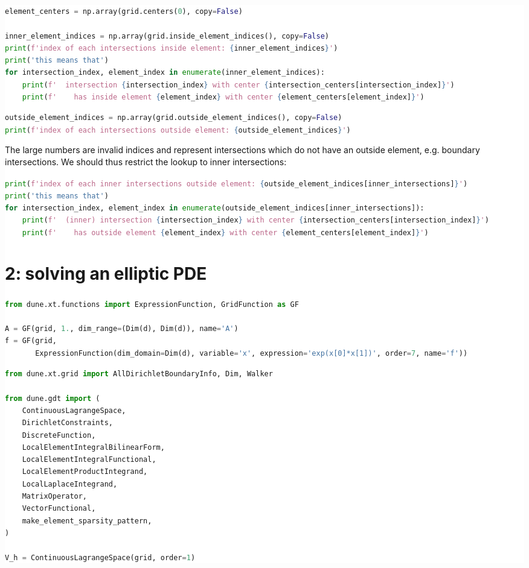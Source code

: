 ```python
element_centers = np.array(grid.centers(0), copy=False)

inner_element_indices = np.array(grid.inside_element_indices(), copy=False)
print(f'index of each intersections inside element: {inner_element_indices}')
print('this means that')
for intersection_index, element_index in enumerate(inner_element_indices):
    print(f'  intersection {intersection_index} with center {intersection_centers[intersection_index]}')
    print(f'    has inside element {element_index} with center {element_centers[element_index]}')
```

```python
outside_element_indices = np.array(grid.outside_element_indices(), copy=False)
print(f'index of each intersections outside element: {outside_element_indices}')
```

The large numbers are invalid indices and represent intersections which do not have an outside element, e.g. boundary intersections. We should thus restrict the lookup to inner intersections:

```python
print(f'index of each inner intersections outside element: {outside_element_indices[inner_intersections]}')
print('this means that')
for intersection_index, element_index in enumerate(outside_element_indices[inner_intersections]):
    print(f'  (inner) intersection {intersection_index} with center {intersection_centers[intersection_index]}')
    print(f'    has outside element {element_index} with center {element_centers[element_index]}')
```

# 2: solving an elliptic PDE

```python
from dune.xt.functions import ExpressionFunction, GridFunction as GF

A = GF(grid, 1., dim_range=(Dim(d), Dim(d)), name='A')
f = GF(grid,
       ExpressionFunction(dim_domain=Dim(d), variable='x', expression='exp(x[0]*x[1])', order=7, name='f'))
```

```python
from dune.xt.grid import AllDirichletBoundaryInfo, Dim, Walker

from dune.gdt import (
    ContinuousLagrangeSpace,
    DirichletConstraints,
    DiscreteFunction,
    LocalElementIntegralBilinearForm,
    LocalElementIntegralFunctional,
    LocalElementProductIntegrand,
    LocalLaplaceIntegrand,
    MatrixOperator,
    VectorFunctional,
    make_element_sparsity_pattern,
)

V_h = ContinuousLagrangeSpace(grid, order=1)
```
